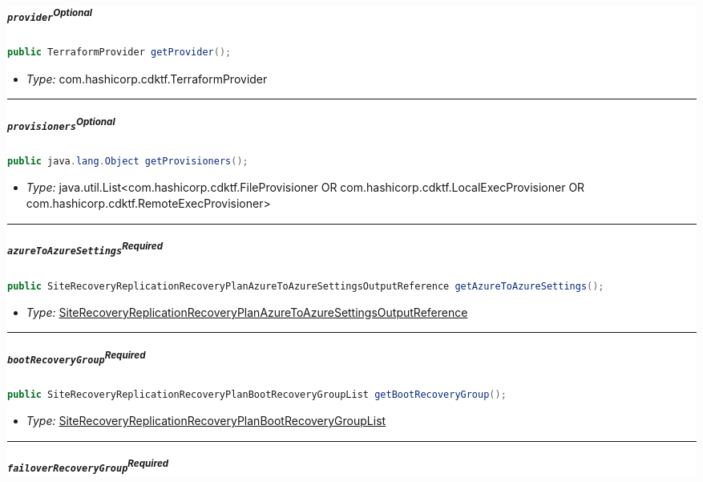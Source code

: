 ##### `provider`<sup>Optional</sup> <a name="provider" id="@cdktf/provider-azurerm.siteRecoveryReplicationRecoveryPlan.SiteRecoveryReplicationRecoveryPlan.property.provider"></a>

```java
public TerraformProvider getProvider();
```

- *Type:* com.hashicorp.cdktf.TerraformProvider

---

##### `provisioners`<sup>Optional</sup> <a name="provisioners" id="@cdktf/provider-azurerm.siteRecoveryReplicationRecoveryPlan.SiteRecoveryReplicationRecoveryPlan.property.provisioners"></a>

```java
public java.lang.Object getProvisioners();
```

- *Type:* java.util.List<com.hashicorp.cdktf.FileProvisioner OR com.hashicorp.cdktf.LocalExecProvisioner OR com.hashicorp.cdktf.RemoteExecProvisioner>

---

##### `azureToAzureSettings`<sup>Required</sup> <a name="azureToAzureSettings" id="@cdktf/provider-azurerm.siteRecoveryReplicationRecoveryPlan.SiteRecoveryReplicationRecoveryPlan.property.azureToAzureSettings"></a>

```java
public SiteRecoveryReplicationRecoveryPlanAzureToAzureSettingsOutputReference getAzureToAzureSettings();
```

- *Type:* <a href="#@cdktf/provider-azurerm.siteRecoveryReplicationRecoveryPlan.SiteRecoveryReplicationRecoveryPlanAzureToAzureSettingsOutputReference">SiteRecoveryReplicationRecoveryPlanAzureToAzureSettingsOutputReference</a>

---

##### `bootRecoveryGroup`<sup>Required</sup> <a name="bootRecoveryGroup" id="@cdktf/provider-azurerm.siteRecoveryReplicationRecoveryPlan.SiteRecoveryReplicationRecoveryPlan.property.bootRecoveryGroup"></a>

```java
public SiteRecoveryReplicationRecoveryPlanBootRecoveryGroupList getBootRecoveryGroup();
```

- *Type:* <a href="#@cdktf/provider-azurerm.siteRecoveryReplicationRecoveryPlan.SiteRecoveryReplicationRecoveryPlanBootRecoveryGroupList">SiteRecoveryReplicationRecoveryPlanBootRecoveryGroupList</a>

---

##### `failoverRecoveryGroup`<sup>Required</sup> <a name="failoverRecoveryGroup" id="@cdktf/provider-azurerm.siteRecoveryReplicationRecoveryPlan.SiteRecoveryReplicationRecoveryPlan.property.failoverRecoveryGroup"></a>
